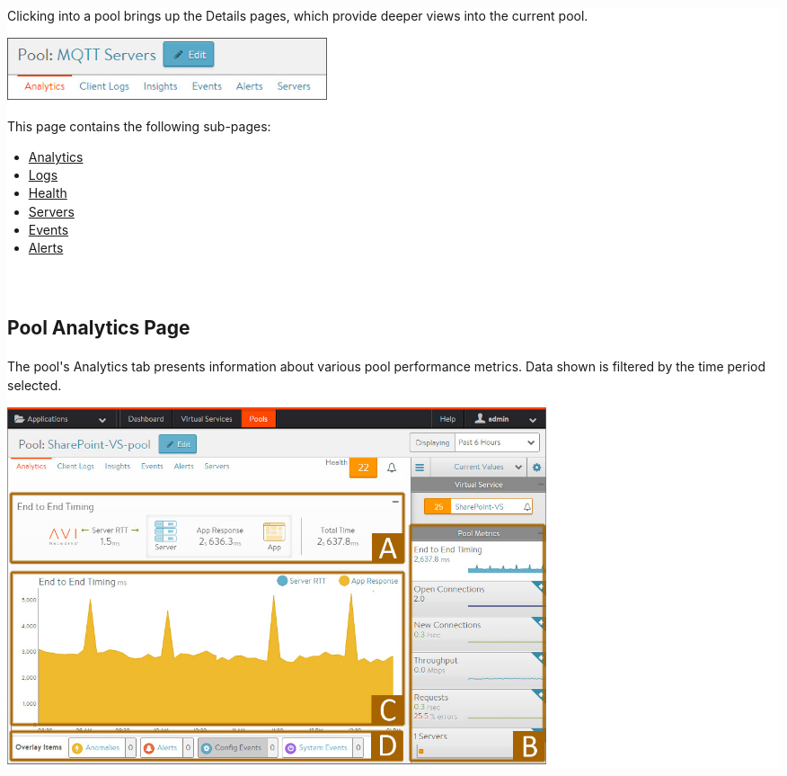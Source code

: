Clicking into a pool brings up the Details pages, which provide deeper views into the current pool.

<img class="" src="img/apps_pools_details_page.jpg" alt="" width="356" height="69" border="0" />

This page contains the following sub-pages:

*   [Analytics][2]
*   [Logs][3]
*   [Health][4]
*   [Servers][5]
*   [Events][6]
*   [Alerts][7]

 

<a name="analytics"></a>

## Pool Analytics Page

The pool's Analytics tab presents information about various pool performance metrics. Data shown is filtered by the time period selected.

<img class="alignnone wp-image-1158" src="img/details_analytics_about_7.jpg" alt="details_analytics_about_7" width="600" height="397" />


 [1]: http://kb.avinetworks.com/wp-content/uploads/2015/12/apps_pools_details_servers.jpg
 [2]: http://kb.avinetworks.com/wp-content/uploads/2015/12/apps_servers_details_page.jpg
 [3]: #logs
 [4]: #health
 [5]: #servers
 [6]: #events
 [7]: #alerts
 [8]: http://kb.avinetworks.com/wp-content/uploads/2015/12/architecture_1.jpg
 [9]: http://kb.avinetworks.com/wp-content/uploads/2015/12/details_analytics_about_7.jpg
 [10]: http://kb.avinetworks.com/wp-content/uploads/2015/12/template_profiles_analytics_create-edit4.jpg
 [11]: http://kb.avinetworks.com/wp-content/uploads/2015/12/infra-pool-metric1.jpg
 [12]: http://kb.avinetworks.com/wp-content/uploads/2015/12/infra-pool-metric2.jpg
 [13]: http://kb.avinetworks.com/wp-content/uploads/2015/12/infra-pool-metric3.jpg
 [14]: http://kb.avinetworks.com/wp-content/uploads/2015/12/infra-pool-metric4.jpg
 [15]: http://kb.avinetworks.com/wp-content/uploads/2015/12/infra-pool-metric5.jpg
 [16]: http://kb.avinetworks.com/wp-content/uploads/2015/12/infra-pool-metric6.jpg
 [17]: http://kb.avinetworks.com/wp-content/uploads/2015/12/inf_chart_pane.jpg
 [18]: http://kb.avinetworks.com/wp-content/uploads/2015/12/overlays.png
 [19]: http://kb.avinetworks.com/wp-content/uploads/2015/12/details_overlays_anomalies_6-d-b.jpg
 [20]: http://kb.avinetworks.com/wp-content/uploads/2015/12/details_overlays_anomalies.jpg
 [21]: http://kb.avinetworks.com/wp-content/uploads/2015/12/details_overlays_alerts_6-d-c.jpg
 [22]: http://kb.avinetworks.com/wp-content/uploads/2015/12/details_overlays_config_events.jpg
 [23]: http://kb.avinetworks.com/wp-content/uploads/2015/12/details_overlays_config-events_6-d-d.jpg
 [24]: http://kb.avinetworks.com/wp-content/uploads/2015/12/details_overlays_events.jpg
 [25]: http://kb.avinetworks.com/wp-content/uploads/2015/12/details_overlays_sys-events_6-d-e.jpg
 [26]: http://kb.avinetworks.com/2015/12/06/vs-logs-page/
 [27]: http://kb.avinetworks.com/wp-content/uploads/2015/12/details_insights_tab_8.jpg
 [28]: http://kb.avinetworks.com/wp-content/uploads/2015/12/details_events_tab_91.jpg
 [29]: http://kb.avinetworks.com/wp-content/uploads/2015/12/details_alerts_tab_101.jpg
 [30]: /wp-content/uploads/2016/01/apps_pools_create-edit_settings.jpg
 [31]: /wp-content/uploads/2016/01/apps_pools_create-edit_servers.jpg
 [32]: /wp-content/uploads/2016/01/apps_pools_create-edit_servers2.jpg
 [33]: /wp-content/uploads/2016/01/apps_pools_create-edit_advanced.jpg
 [34]: /wp-content/uploads/2016/01/apps_pools_create-edit_review.jpg